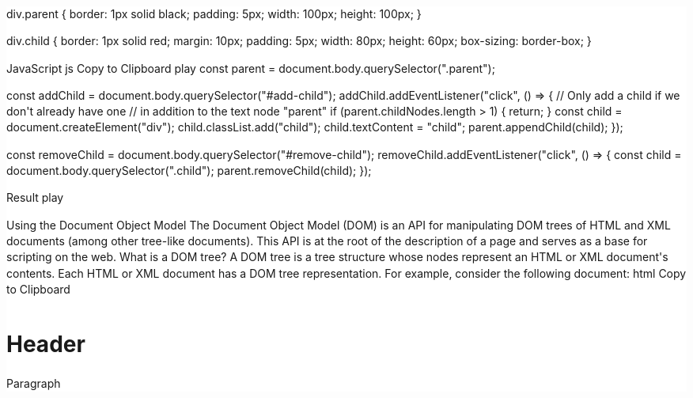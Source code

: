 div.parent {
  border: 1px solid black;
  padding: 5px;
  width: 100px;
  height: 100px;
}

div.child {
  border: 1px solid red;
  margin: 10px;
  padding: 5px;
  width: 80px;
  height: 60px;
  box-sizing: border-box;
}

JavaScript
js
Copy to Clipboard
play
const parent = document.body.querySelector(".parent");

const addChild = document.body.querySelector("#add-child");
addChild.addEventListener("click", () => {
  // Only add a child if we don't already have one
  // in addition to the text node "parent"
  if (parent.childNodes.length > 1) {
    return;
  }
  const child = document.createElement("div");
  child.classList.add("child");
  child.textContent = "child";
  parent.appendChild(child);
});

const removeChild = document.body.querySelector("#remove-child");
removeChild.addEventListener("click", () => {
  const child = document.body.querySelector(".child");
  parent.removeChild(child);
});

Result
play

Using the Document Object Model
The Document Object Model (DOM) is an API for manipulating DOM trees of HTML and XML documents (among other tree-like documents). This API is at the root of the description of a page and serves as a base for scripting on the web.
What is a DOM tree?
A DOM tree is a tree structure whose nodes represent an HTML or XML document's contents. Each HTML or XML document has a DOM tree representation. For example, consider the following document:
html
Copy to Clipboard
<html lang="en">
  <head>
    <title>My Document</title>
  </head>
  <body>
    <h1>Header</h1>
    <p>Paragraph</p>
  </body>
</html>
